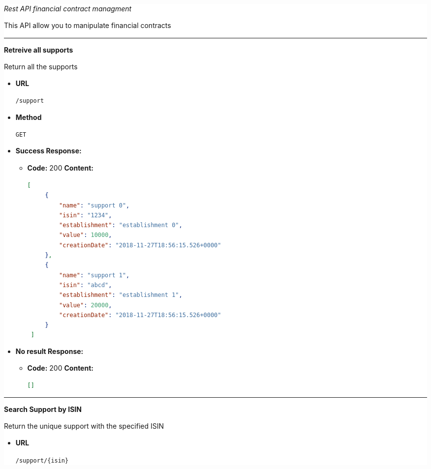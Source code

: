 *Rest API financial contract managment*

This API allow you to manipulate financial contracts

---

**Retreive all supports**

Return all the supports

* **URL**

    `/support`

* **Method**

    `GET`

* **Success Response:**

  * **Code:** 200
    **Content:**
    ```json
    [
         {
             "name": "support 0",
             "isin": "1234",
             "establishment": "establishment 0",
             "value": 10000,
             "creationDate": "2018-11-27T18:56:15.526+0000"
         },
         {
             "name": "support 1",
             "isin": "abcd",
             "establishment": "establishment 1",
             "value": 20000,
             "creationDate": "2018-11-27T18:56:15.526+0000"
         }
     ]
     ```

* **No result Response:**

  * **Code:** 200
    **Content:**
    ```json
    []
     ```

---

**Search Support by ISIN**

Return the unique support with the specified ISIN

* **URL**

    `/support/{isin}`
